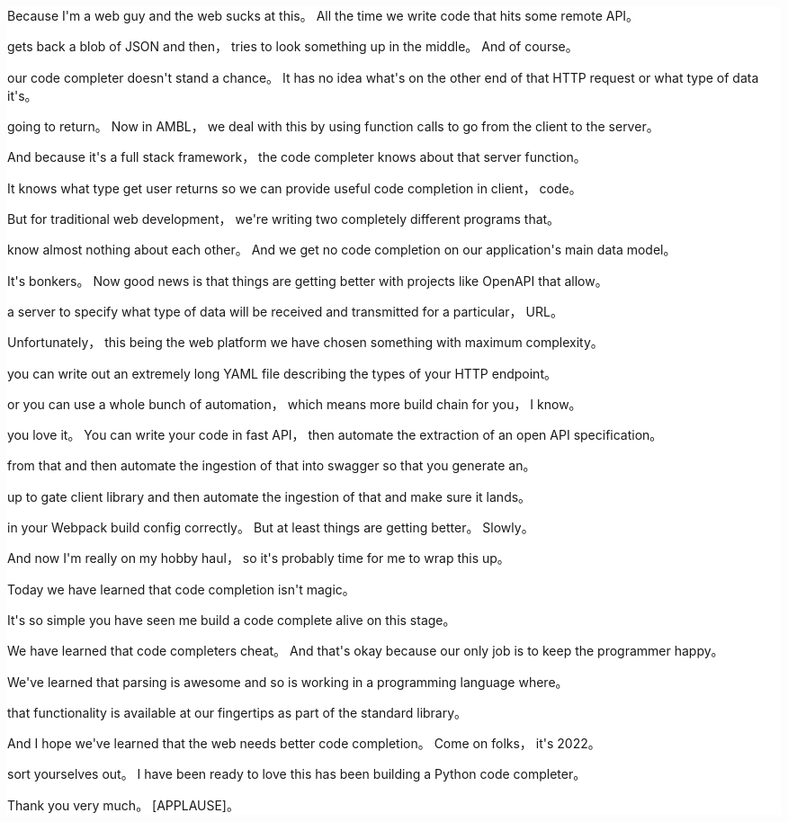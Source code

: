  Because I'm a web guy and the web sucks at this。 All the time we write code that hits some remote API。

 gets back a blob of JSON and then， tries to look something up in the middle。 And of course。

 our code completer doesn't stand a chance。 It has no idea what's on the other end of that HTTP request or what type of data it's。

 going to return。 Now in AMBL， we deal with this by using function calls to go from the client to the server。

 And because it's a full stack framework， the code completer knows about that server function。

 It knows what type get user returns so we can provide useful code completion in client， code。

 But for traditional web development， we're writing two completely different programs that。

 know almost nothing about each other。 And we get no code completion on our application's main data model。

 It's bonkers。 Now good news is that things are getting better with projects like OpenAPI that allow。

 a server to specify what type of data will be received and transmitted for a particular， URL。

 Unfortunately， this being the web platform we have chosen something with maximum complexity。

 you can write out an extremely long YAML file describing the types of your HTTP endpoint。

 or you can use a whole bunch of automation， which means more build chain for you， I know。

 you love it。 You can write your code in fast API， then automate the extraction of an open API specification。

 from that and then automate the ingestion of that into swagger so that you generate an。

 up to gate client library and then automate the ingestion of that and make sure it lands。

 in your Webpack build config correctly。 But at least things are getting better。 Slowly。

 And now I'm really on my hobby haul， so it's probably time for me to wrap this up。

 Today we have learned that code completion isn't magic。

 It's so simple you have seen me build a code complete alive on this stage。

 We have learned that code completers cheat。 And that's okay because our only job is to keep the programmer happy。

 We've learned that parsing is awesome and so is working in a programming language where。

 that functionality is available at our fingertips as part of the standard library。

 And I hope we've learned that the web needs better code completion。 Come on folks， it's 2022。

 sort yourselves out。 I have been ready to love this has been building a Python code completer。

 Thank you very much。 [APPLAUSE]。
